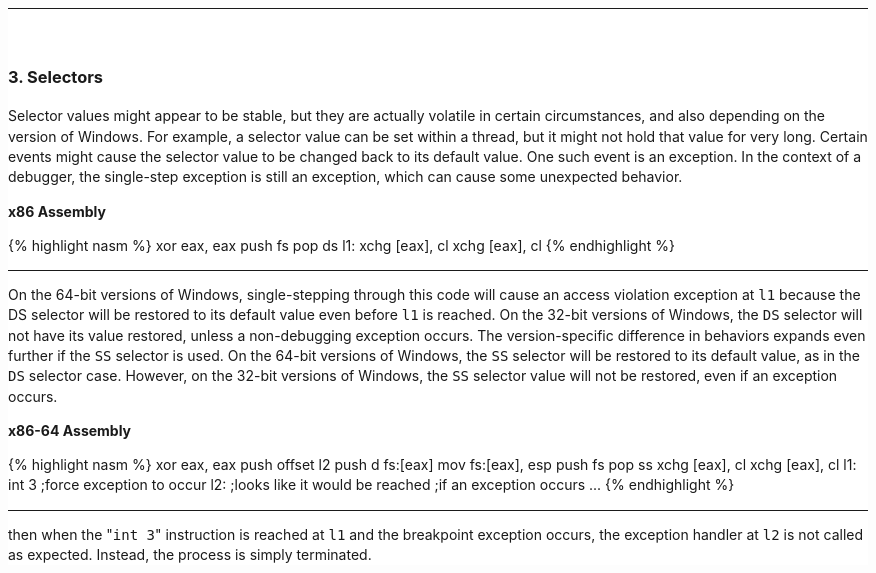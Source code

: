 <hr class="space">

<br />
<h3><a class="a-dummy" name="selectors">3. Selectors</a></h3>
Selector values might appear to be stable, but they are actually volatile in certain circumstances, and also depending on the version of Windows. For example, a selector value can be set within a thread, but it might not hold that value for very long. Certain events might cause the selector value to be changed back to its default value. One such event is an exception. In the context of a debugger, the single-step exception is still an 
exception, which can cause some unexpected behavior.

<b>x86 Assembly</b>
<p></p>

{% highlight nasm %}
    xor  eax, eax 
    push fs 
    pop  ds 
l1: xchg [eax], cl 
    xchg [eax], cl
{% endhighlight %}

<hr class="space">

On the 64-bit versions of Windows, single-stepping through this code will cause an access violation exception at <tt>l1</tt> because the DS selector will be restored to its default value even before <tt>l1</tt> is reached. On the 32-bit versions of Windows, the <tt>DS</tt> selector will not have its value restored, unless a non-debugging exception occurs. The version-specific difference in behaviors expands even further if the <tt>SS</tt> selector is used. On the 64-bit versions of Windows, the <tt>SS</tt> selector will be restored to its default value, as in the <tt>DS</tt> selector case. However, on the 32-bit versions of Windows, the <tt>SS</tt> selector value will not be restored, even if an exception occurs.

<b>x86-64 Assembly</b>
<p></p>

{% highlight nasm %}
    xor  eax, eax 
    push offset l2 
    push d fs:[eax] 
    mov  fs:[eax], esp 
    push fs 
    pop  ss 
    xchg [eax], cl 
    xchg [eax], cl 
l1: int  3 ;force exception to occur 
l2: ;looks like it would be reached 
    ;if an exception occurs 
    ...
{% endhighlight %}

<hr class="space">

then when the "<tt>int 3</tt>" instruction is reached at <tt>l1</tt> and the breakpoint exception occurs, the exception handler at <tt>l2</tt> is not called as expected. Instead, the process is simply terminated.
